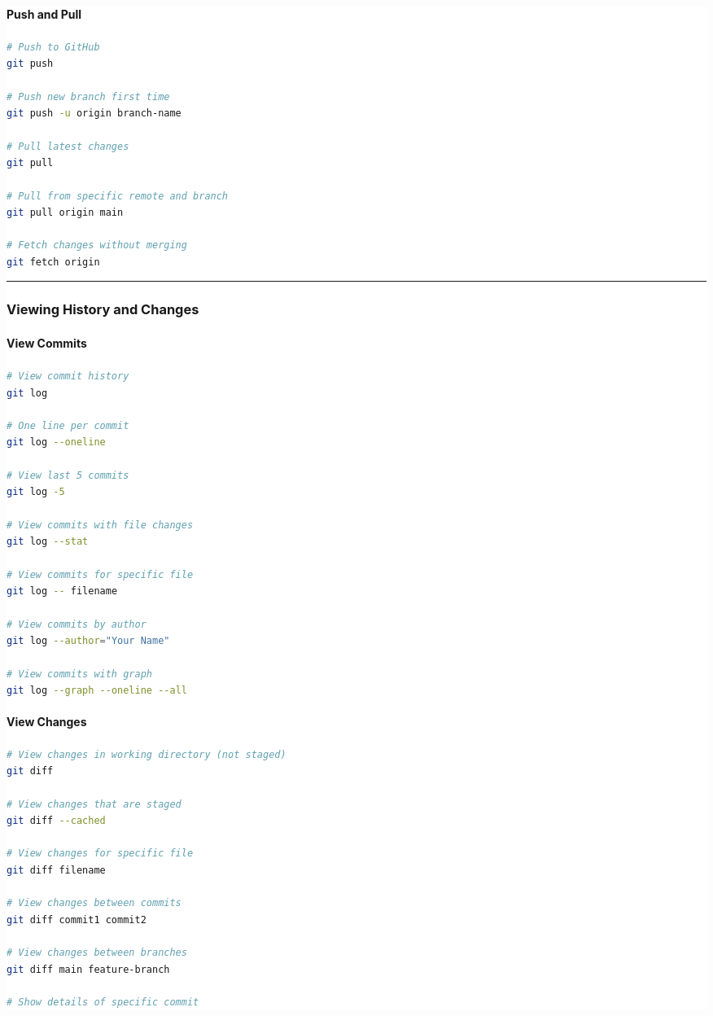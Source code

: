 #### Push and Pull
```bash
# Push to GitHub
git push

# Push new branch first time
git push -u origin branch-name

# Pull latest changes
git pull

# Pull from specific remote and branch
git pull origin main

# Fetch changes without merging
git fetch origin
```

---

### Viewing History and Changes

#### View Commits
```bash
# View commit history
git log

# One line per commit
git log --oneline

# View last 5 commits
git log -5

# View commits with file changes
git log --stat

# View commits for specific file
git log -- filename

# View commits by author
git log --author="Your Name"

# View commits with graph
git log --graph --oneline --all
```

#### View Changes
```bash
# View changes in working directory (not staged)
git diff

# View changes that are staged
git diff --cached

# View changes for specific file
git diff filename

# View changes between commits
git diff commit1 commit2

# View changes between branches
git diff main feature-branch

# Show details of specific commit
```
